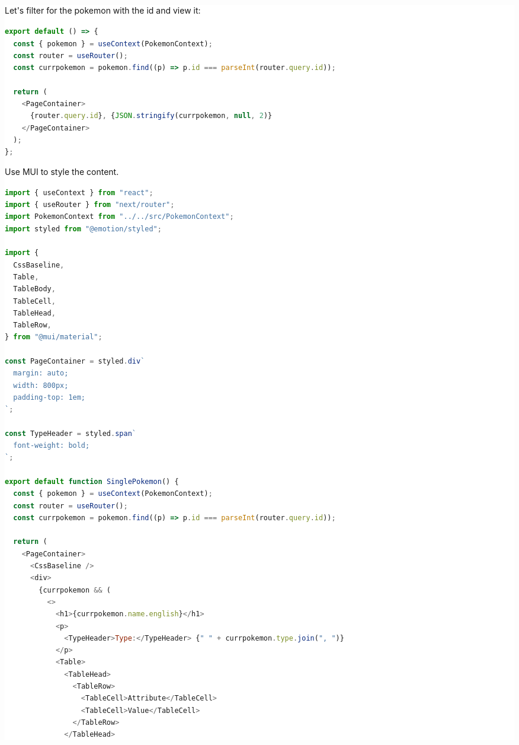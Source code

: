 Let's filter for the pokemon with the id and view it:

```js
export default () => {
  const { pokemon } = useContext(PokemonContext);
  const router = useRouter();
  const currpokemon = pokemon.find((p) => p.id === parseInt(router.query.id));

  return (
    <PageContainer>
      {router.query.id}, {JSON.stringify(currpokemon, null, 2)}
    </PageContainer>
  );
};
```

Use MUI to style the content.

```js
import { useContext } from "react";
import { useRouter } from "next/router";
import PokemonContext from "../../src/PokemonContext";
import styled from "@emotion/styled";

import {
  CssBaseline,
  Table,
  TableBody,
  TableCell,
  TableHead,
  TableRow,
} from "@mui/material";

const PageContainer = styled.div`
  margin: auto;
  width: 800px;
  padding-top: 1em;
`;

const TypeHeader = styled.span`
  font-weight: bold;
`;

export default function SinglePokemon() {
  const { pokemon } = useContext(PokemonContext);
  const router = useRouter();
  const currpokemon = pokemon.find((p) => p.id === parseInt(router.query.id));

  return (
    <PageContainer>
      <CssBaseline />
      <div>
        {currpokemon && (
          <>
            <h1>{currpokemon.name.english}</h1>
            <p>
              <TypeHeader>Type:</TypeHeader> {" " + currpokemon.type.join(", ")}
            </p>
            <Table>
              <TableHead>
                <TableRow>
                  <TableCell>Attribute</TableCell>
                  <TableCell>Value</TableCell>
                </TableRow>
              </TableHead>
```